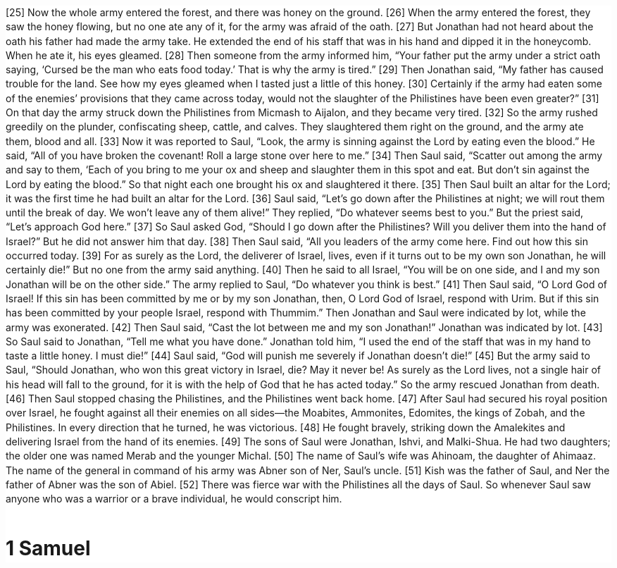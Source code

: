 [25] Now the whole army entered the forest, and there was honey on the ground. 
[26] When the army entered the forest, they saw the honey flowing, but no one ate any of it, for the army was afraid of the oath. 
[27] But Jonathan had not heard about the oath his father had made the army take. He extended the end of his staff that was in his hand and dipped it in the honeycomb. When he ate it, his eyes gleamed. 
[28] Then someone from the army informed him, “Your father put the army under a strict oath saying, ‘Cursed be the man who eats food today.’ That is why the army is tired.” 
[29] Then Jonathan said, “My father has caused trouble for the land. See how my eyes gleamed when I tasted just a little of this honey. 
[30] Certainly if the army had eaten some of the enemies’ provisions that they came across today, would not the slaughter of the Philistines have been even greater?”
[31] On that day the army struck down the Philistines from Micmash to Aijalon, and they became very tired. 
[32] So the army rushed greedily on the plunder, confiscating sheep, cattle, and calves. They slaughtered them right on the ground, and the army ate them, blood and all.
[33] Now it was reported to Saul, “Look, the army is sinning against the Lord by eating even the blood.” He said, “All of you have broken the covenant! Roll a large stone over here to me.” 
[34] Then Saul said, “Scatter out among the army and say to them, ‘Each of you bring to me your ox and sheep and slaughter them in this spot and eat. But don’t sin against the Lord by eating the blood.” So that night each one brought his ox and slaughtered it there. 
[35] Then Saul built an altar for the Lord; it was the first time he had built an altar for the Lord.
[36] Saul said, “Let’s go down after the Philistines at night; we will rout them until the break of day. We won’t leave any of them alive!” They replied, “Do whatever seems best to you.” But the priest said, “Let’s approach God here.” 
[37] So Saul asked God, “Should I go down after the Philistines? Will you deliver them into the hand of Israel?” But he did not answer him that day.
[38] Then Saul said, “All you leaders of the army come here. Find out how this sin occurred today. 
[39] For as surely as the Lord, the deliverer of Israel, lives, even if it turns out to be my own son Jonathan, he will certainly die!” But no one from the army said anything.
[40] Then he said to all Israel, “You will be on one side, and I and my son Jonathan will be on the other side.” The army replied to Saul, “Do whatever you think is best.”
[41] Then Saul said, “O Lord God of Israel! If this sin has been committed by me or by my son Jonathan, then, O Lord God of Israel, respond with Urim. But if this sin has been committed by your people Israel, respond with Thummim.” Then Jonathan and Saul were indicated by lot, while the army was exonerated. 
[42] Then Saul said, “Cast the lot between me and my son Jonathan!” Jonathan was indicated by lot.
[43] So Saul said to Jonathan, “Tell me what you have done.” Jonathan told him, “I used the end of the staff that was in my hand to taste a little honey. I must die!” 
[44] Saul said, “God will punish me severely if Jonathan doesn’t die!”
[45] But the army said to Saul, “Should Jonathan, who won this great victory in Israel, die? May it never be! As surely as the Lord lives, not a single hair of his head will fall to the ground, for it is with the help of God that he has acted today.” So the army rescued Jonathan from death.
[46] Then Saul stopped chasing the Philistines, and the Philistines went back home. 
[47] After Saul had secured his royal position over Israel, he fought against all their enemies on all sides—the Moabites, Ammonites, Edomites, the kings of Zobah, and the Philistines. In every direction that he turned, he was victorious. 
[48] He fought bravely, striking down the Amalekites and delivering Israel from the hand of its enemies.
[49] The sons of Saul were Jonathan, Ishvi, and Malki-Shua. He had two daughters; the older one was named Merab and the younger Michal. 
[50] The name of Saul’s wife was Ahinoam, the daughter of Ahimaaz. The name of the general in command of his army was Abner son of Ner, Saul’s uncle. 
[51] Kish was the father of Saul, and Ner the father of Abner was the son of Abiel.
[52] There was fierce war with the Philistines all the days of Saul. So whenever Saul saw anyone who was a warrior or a brave individual, he would conscript him.
# 1 Samuel
